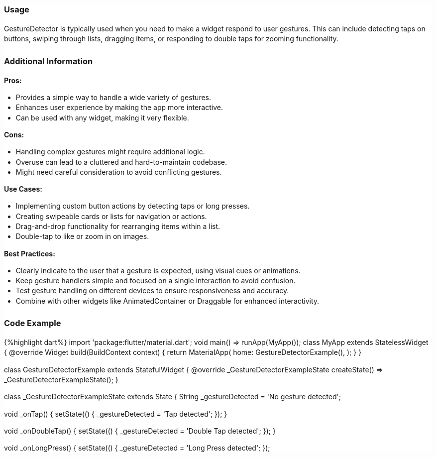 ### Usage
GestureDetector is typically used when you need to make a widget respond to user gestures. This can include detecting taps on buttons, swiping through lists, dragging items, or responding to double taps for zooming functionality.

### Additional Information
**Pros:**
- Provides a simple way to handle a wide variety of gestures.
- Enhances user experience by making the app more interactive.
- Can be used with any widget, making it very flexible.
  
**Cons:**
- Handling complex gestures might require additional logic.
- Overuse can lead to a cluttered and hard-to-maintain codebase.
- Might need careful consideration to avoid conflicting gestures.

**Use Cases:**
- Implementing custom button actions by detecting taps or long presses.
- Creating swipeable cards or lists for navigation or actions.
- Drag-and-drop functionality for rearranging items within a list.
- Double-tap to like or zoom in on images.
  
**Best Practices:**
- Clearly indicate to the user that a gesture is expected, using visual cues or animations.
- Keep gesture handlers simple and focused on a single interaction to avoid confusion.
- Test gesture handling on different devices to ensure responsiveness and accuracy.
- Combine with other widgets like AnimatedContainer or Draggable for enhanced interactivity.


### Code Example
{%highlight dart%}
import 'package:flutter/material.dart';
void main() => runApp(MyApp());
class MyApp extends StatelessWidget {
  @override
  Widget build(BuildContext context) {
    return MaterialApp(
      home: GestureDetectorExample(),
    );
  }
}

class GestureDetectorExample extends StatefulWidget {
  @override
  _GestureDetectorExampleState createState() => _GestureDetectorExampleState();
}

class _GestureDetectorExampleState extends State<GestureDetectorExample> {
  String _gestureDetected = 'No gesture detected';

  void _onTap() {
    setState(() {
      _gestureDetected = 'Tap detected';
    });
  }

  void _onDoubleTap() {
    setState(() {
      _gestureDetected = 'Double Tap detected';
    });
  }

  void _onLongPress() {
    setState(() {
      _gestureDetected = 'Long Press detected';
    });